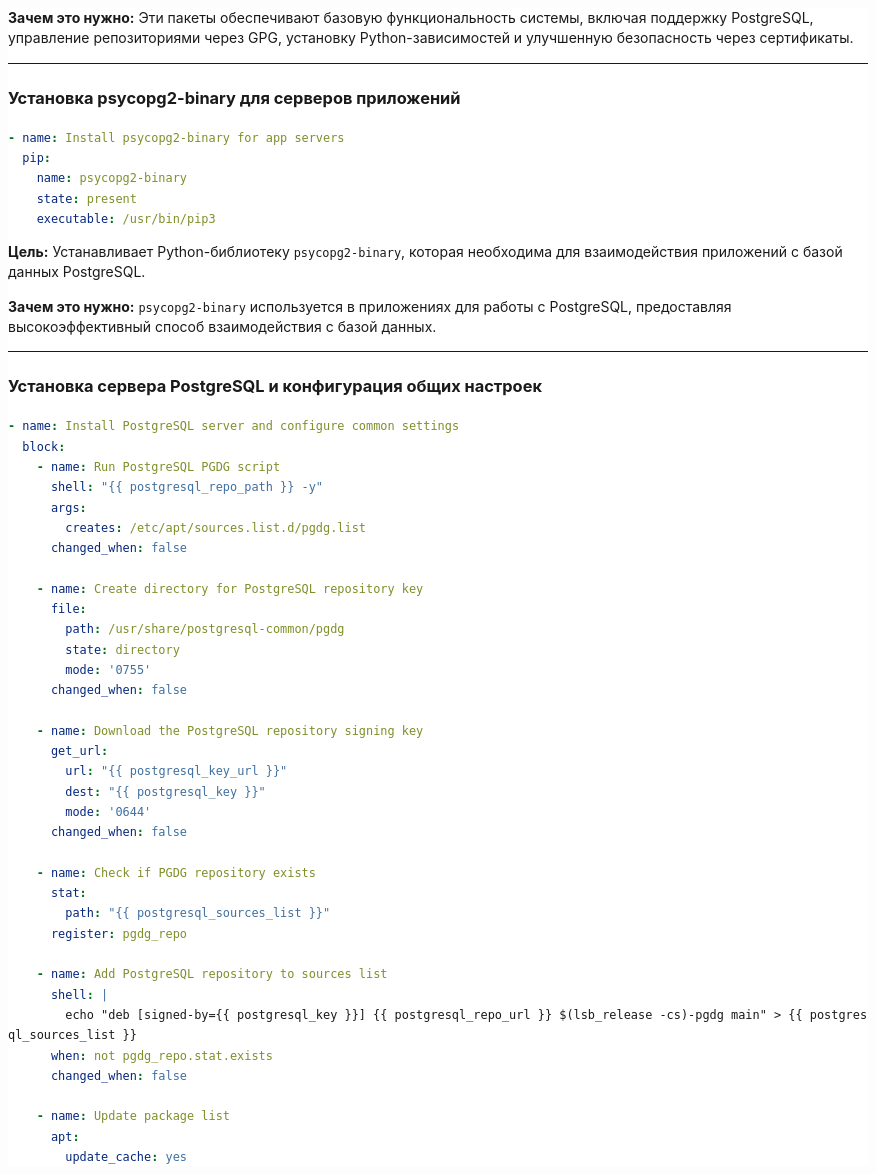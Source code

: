 **Зачем это нужно:**
Эти пакеты обеспечивают базовую функциональность системы, включая поддержку PostgreSQL, управление репозиториями через GPG, установку Python-зависимостей и улучшенную безопасность через сертификаты.

---

### Установка psycopg2-binary для серверов приложений
```yaml
- name: Install psycopg2-binary for app servers
  pip:
    name: psycopg2-binary
    state: present
    executable: /usr/bin/pip3
```
**Цель:**
Устанавливает Python-библиотеку `psycopg2-binary`, которая необходима для взаимодействия приложений с базой данных PostgreSQL.

**Зачем это нужно:**
`psycopg2-binary` используется в приложениях для работы с PostgreSQL, предоставляя высокоэффективный способ взаимодействия с базой данных.

---

### Установка сервера PostgreSQL и конфигурация общих настроек
```yaml
- name: Install PostgreSQL server and configure common settings
  block:
    - name: Run PostgreSQL PGDG script
      shell: "{{ postgresql_repo_path }} -y"
      args:
        creates: /etc/apt/sources.list.d/pgdg.list
      changed_when: false

    - name: Create directory for PostgreSQL repository key
      file:
        path: /usr/share/postgresql-common/pgdg
        state: directory
        mode: '0755'
      changed_when: false

    - name: Download the PostgreSQL repository signing key
      get_url:
        url: "{{ postgresql_key_url }}"
        dest: "{{ postgresql_key }}"
        mode: '0644'
      changed_when: false

    - name: Check if PGDG repository exists
      stat:
        path: "{{ postgresql_sources_list }}"
      register: pgdg_repo

    - name: Add PostgreSQL repository to sources list
      shell: |
        echo "deb [signed-by={{ postgresql_key }}] {{ postgresql_repo_url }} $(lsb_release -cs)-pgdg main" > {{ postgresql_sources_list }}
      when: not pgdg_repo.stat.exists
      changed_when: false

    - name: Update package list
      apt:
        update_cache: yes
```